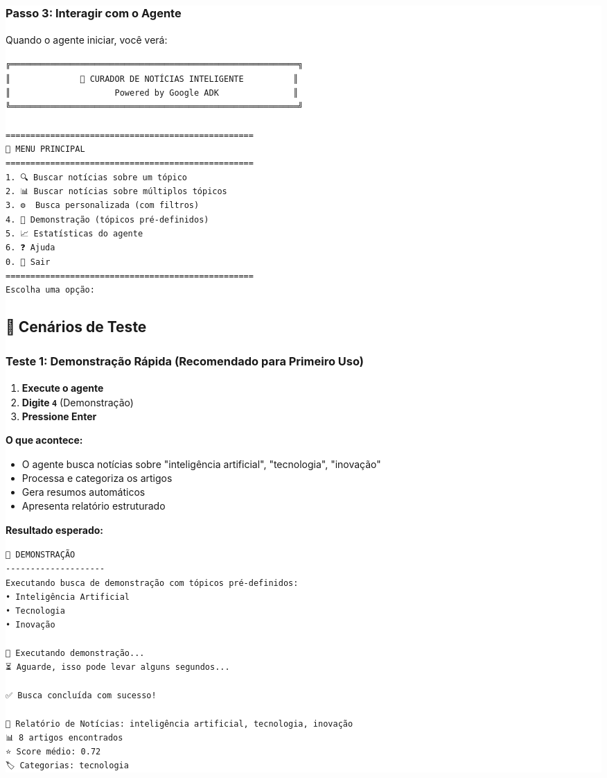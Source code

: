 ### Passo 3: Interagir com o Agente

Quando o agente iniciar, você verá:

```
╔══════════════════════════════════════════════════════════╗
║              🤖 CURADOR DE NOTÍCIAS INTELIGENTE          ║
║                     Powered by Google ADK               ║
╚══════════════════════════════════════════════════════════╝

==================================================
📰 MENU PRINCIPAL
==================================================
1. 🔍 Buscar notícias sobre um tópico
2. 📊 Buscar notícias sobre múltiplos tópicos
3. ⚙️  Busca personalizada (com filtros)
4. 🎯 Demonstração (tópicos pré-definidos)
5. 📈 Estatísticas do agente
6. ❓ Ajuda
0. 🚪 Sair
==================================================
Escolha uma opção:
```

## 🧪 Cenários de Teste

### Teste 1: Demonstração Rápida (Recomendado para Primeiro Uso)

1. **Execute o agente**
2. **Digite `4`** (Demonstração)
3. **Pressione Enter**

**O que acontece:**
- O agente busca notícias sobre "inteligência artificial", "tecnologia", "inovação"
- Processa e categoriza os artigos
- Gera resumos automáticos
- Apresenta relatório estruturado

**Resultado esperado:**
```
🎯 DEMONSTRAÇÃO
--------------------
Executando busca de demonstração com tópicos pré-definidos:
• Inteligência Artificial
• Tecnologia
• Inovação

🔄 Executando demonstração...
⏳ Aguarde, isso pode levar alguns segundos...

✅ Busca concluída com sucesso!

📰 Relatório de Notícias: inteligência artificial, tecnologia, inovação
📊 8 artigos encontrados
⭐ Score médio: 0.72
🏷️ Categorias: tecnologia
```
